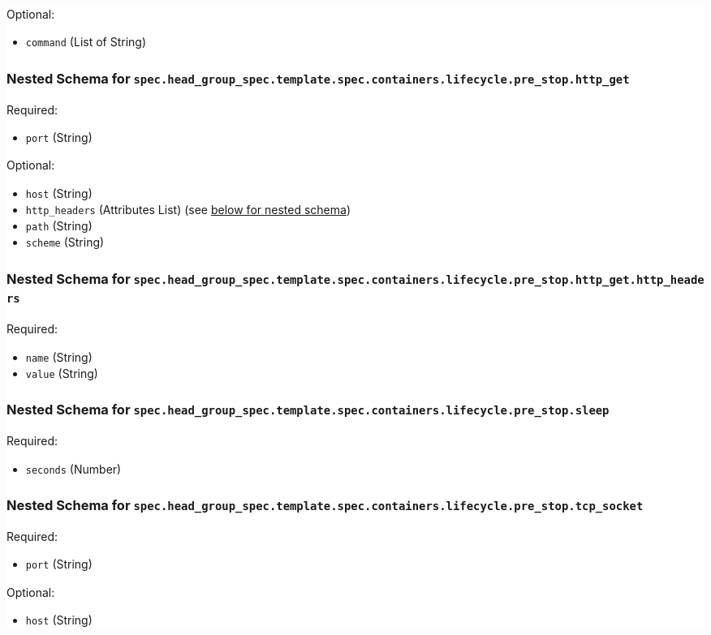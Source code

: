 Optional:

- `command` (List of String)


<a id="nestedatt--spec--head_group_spec--template--spec--containers--lifecycle--pre_stop--http_get"></a>
### Nested Schema for `spec.head_group_spec.template.spec.containers.lifecycle.pre_stop.http_get`

Required:

- `port` (String)

Optional:

- `host` (String)
- `http_headers` (Attributes List) (see [below for nested schema](#nestedatt--spec--head_group_spec--template--spec--containers--lifecycle--pre_stop--http_get--http_headers))
- `path` (String)
- `scheme` (String)

<a id="nestedatt--spec--head_group_spec--template--spec--containers--lifecycle--pre_stop--http_get--http_headers"></a>
### Nested Schema for `spec.head_group_spec.template.spec.containers.lifecycle.pre_stop.http_get.http_headers`

Required:

- `name` (String)
- `value` (String)



<a id="nestedatt--spec--head_group_spec--template--spec--containers--lifecycle--pre_stop--sleep"></a>
### Nested Schema for `spec.head_group_spec.template.spec.containers.lifecycle.pre_stop.sleep`

Required:

- `seconds` (Number)


<a id="nestedatt--spec--head_group_spec--template--spec--containers--lifecycle--pre_stop--tcp_socket"></a>
### Nested Schema for `spec.head_group_spec.template.spec.containers.lifecycle.pre_stop.tcp_socket`

Required:

- `port` (String)

Optional:

- `host` (String)


